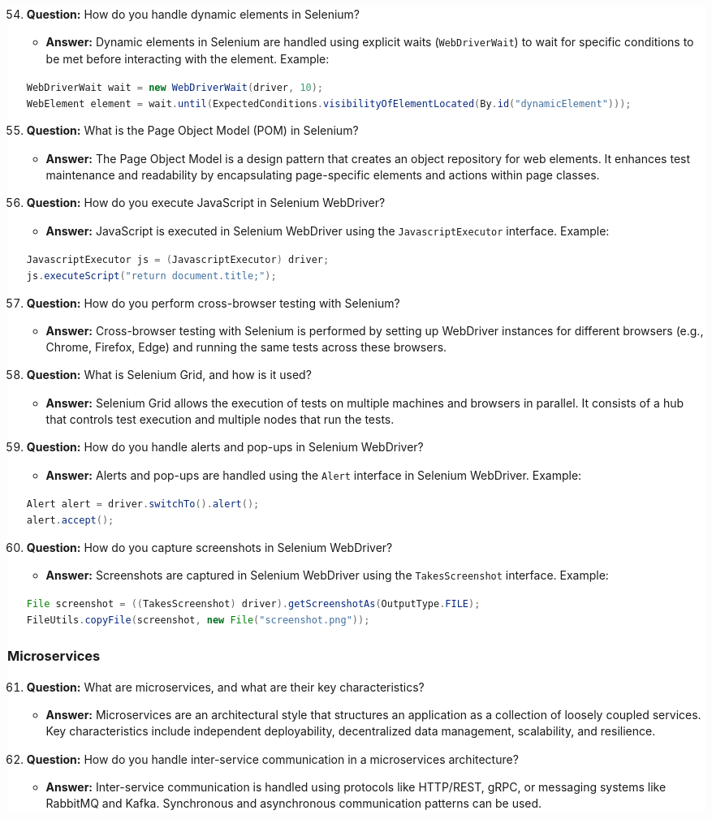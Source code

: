 54. **Question:** How do you handle dynamic elements in Selenium?
    - **Answer:** Dynamic elements in Selenium are handled using explicit waits (`WebDriverWait`) to wait for specific conditions to be met before interacting with the element. Example:
    ```java
    WebDriverWait wait = new WebDriverWait(driver, 10);
    WebElement element = wait.until(ExpectedConditions.visibilityOfElementLocated(By.id("dynamicElement")));
    ```

55. **Question:** What is the Page Object Model (POM) in Selenium?
    - **Answer:** The Page Object Model is a design pattern that creates an object repository for web elements. It enhances test maintenance and readability by encapsulating page-specific elements and actions within page classes.

56. **Question:** How do you execute JavaScript in Selenium WebDriver?
    - **Answer:** JavaScript is executed in Selenium WebDriver using the `JavascriptExecutor` interface. Example:
    ```java
    JavascriptExecutor js = (JavascriptExecutor) driver;
    js.executeScript("return document.title;");
    ```

57. **Question:** How do you perform cross-browser testing with Selenium?
    - **Answer:** Cross-browser testing with Selenium is performed by setting up WebDriver instances for different browsers (e.g., Chrome, Firefox, Edge) and running the same tests across these browsers.

58. **Question:** What is Selenium Grid, and how is it used?
    - **Answer:** Selenium Grid allows the execution of tests on multiple machines and browsers in parallel. It consists of a hub that controls test execution and multiple nodes that run the tests.

59. **Question:** How do you handle alerts and pop-ups in Selenium WebDriver?
    - **Answer:** Alerts and pop-ups are handled using the `Alert` interface in Selenium WebDriver. Example:
    ```java
    Alert alert = driver.switchTo().alert();
    alert.accept();
    ```

60. **Question:** How do you capture screenshots in Selenium WebDriver?
    - **Answer:** Screenshots are captured in Selenium WebDriver using the `TakesScreenshot` interface. Example:
    ```java
    File screenshot = ((TakesScreenshot) driver).getScreenshotAs(OutputType.FILE);
    FileUtils.copyFile(screenshot, new File("screenshot.png"));
    ```

### Microservices

61. **Question:** What are microservices, and what are their key characteristics?
    - **Answer:** Microservices are an architectural style that structures an application as a collection of loosely coupled services. Key characteristics include independent deployability, decentralized data management, scalability, and resilience.

62. **Question:** How do you handle inter-service communication in a microservices architecture?
    - **Answer:** Inter-service communication is handled using protocols like HTTP/REST, gRPC, or messaging systems like RabbitMQ and Kafka. Synchronous and asynchronous communication patterns can be used.
